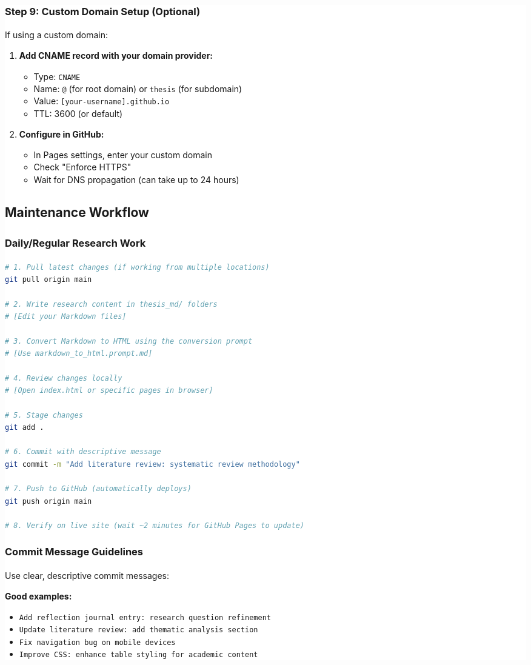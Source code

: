 ### Step 9: Custom Domain Setup (Optional)

If using a custom domain:

1. **Add CNAME record with your domain provider:**
   - Type: `CNAME`
   - Name: `@` (for root domain) or `thesis` (for subdomain)
   - Value: `[your-username].github.io`
   - TTL: 3600 (or default)

2. **Configure in GitHub:**
   - In Pages settings, enter your custom domain
   - Check "Enforce HTTPS"
   - Wait for DNS propagation (can take up to 24 hours)

## Maintenance Workflow

### Daily/Regular Research Work

```bash
# 1. Pull latest changes (if working from multiple locations)
git pull origin main

# 2. Write research content in thesis_md/ folders
# [Edit your Markdown files]

# 3. Convert Markdown to HTML using the conversion prompt
# [Use markdown_to_html.prompt.md]

# 4. Review changes locally
# [Open index.html or specific pages in browser]

# 5. Stage changes
git add .

# 6. Commit with descriptive message
git commit -m "Add literature review: systematic review methodology"

# 7. Push to GitHub (automatically deploys)
git push origin main

# 8. Verify on live site (wait ~2 minutes for GitHub Pages to update)
```

### Commit Message Guidelines

Use clear, descriptive commit messages:

**Good examples:**
- `Add reflection journal entry: research question refinement`
- `Update literature review: add thematic analysis section`
- `Fix navigation bug on mobile devices`
- `Improve CSS: enhance table styling for academic content`
